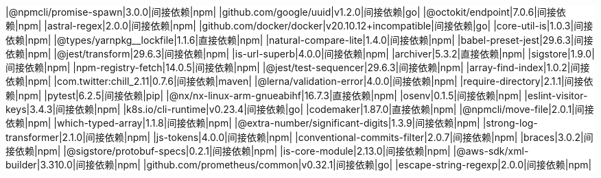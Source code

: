 |@npmcli/promise-spawn|3.0.0|间接依赖|npm|
|github.com/google/uuid|v1.2.0|间接依赖|go|
|@octokit/endpoint|7.0.6|间接依赖|npm|
|astral-regex|2.0.0|间接依赖|npm|
|github.com/docker/docker|v20.10.12+incompatible|间接依赖|go|
|core-util-is|1.0.3|间接依赖|npm|
|@types/yarnpkg__lockfile|1.1.6|直接依赖|npm|
|natural-compare-lite|1.4.0|间接依赖|npm|
|babel-preset-jest|29.6.3|间接依赖|npm|
|@jest/transform|29.6.3|间接依赖|npm|
|is-url-superb|4.0.0|间接依赖|npm|
|archiver|5.3.2|直接依赖|npm|
|sigstore|1.9.0|间接依赖|npm|
|npm-registry-fetch|14.0.5|间接依赖|npm|
|@jest/test-sequencer|29.6.3|间接依赖|npm|
|array-find-index|1.0.2|间接依赖|npm|
|com.twitter:chill_2.11|0.7.6|间接依赖|maven|
|@lerna/validation-error|4.0.0|间接依赖|npm|
|require-directory|2.1.1|间接依赖|npm|
|pytest|6.2.5|间接依赖|pip|
|@nx/nx-linux-arm-gnueabihf|16.7.3|直接依赖|npm|
|osenv|0.1.5|间接依赖|npm|
|eslint-visitor-keys|3.4.3|间接依赖|npm|
|k8s.io/cli-runtime|v0.23.4|间接依赖|go|
|codemaker|1.87.0|直接依赖|npm|
|@npmcli/move-file|2.0.1|间接依赖|npm|
|which-typed-array|1.1.8|间接依赖|npm|
|@extra-number/significant-digits|1.3.9|间接依赖|npm|
|strong-log-transformer|2.1.0|间接依赖|npm|
|js-tokens|4.0.0|间接依赖|npm|
|conventional-commits-filter|2.0.7|间接依赖|npm|
|braces|3.0.2|间接依赖|npm|
|@sigstore/protobuf-specs|0.2.1|间接依赖|npm|
|is-core-module|2.13.0|间接依赖|npm|
|@aws-sdk/xml-builder|3.310.0|间接依赖|npm|
|github.com/prometheus/common|v0.32.1|间接依赖|go|
|escape-string-regexp|2.0.0|间接依赖|npm|
